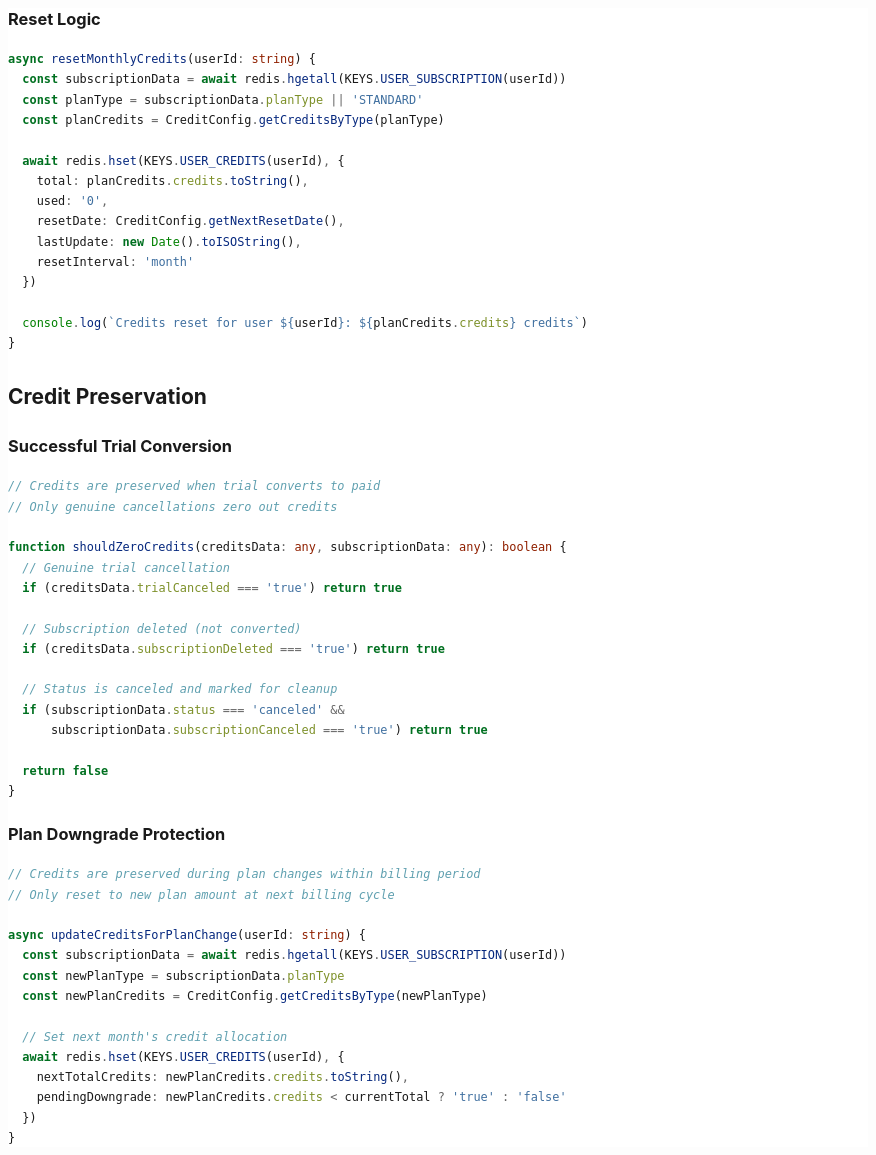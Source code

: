 ### Reset Logic

```typescript
async resetMonthlyCredits(userId: string) {
  const subscriptionData = await redis.hgetall(KEYS.USER_SUBSCRIPTION(userId))
  const planType = subscriptionData.planType || 'STANDARD'
  const planCredits = CreditConfig.getCreditsByType(planType)
  
  await redis.hset(KEYS.USER_CREDITS(userId), {
    total: planCredits.credits.toString(),
    used: '0',
    resetDate: CreditConfig.getNextResetDate(),
    lastUpdate: new Date().toISOString(),
    resetInterval: 'month'
  })
  
  console.log(`Credits reset for user ${userId}: ${planCredits.credits} credits`)
}
```

## Credit Preservation

### Successful Trial Conversion
```typescript
// Credits are preserved when trial converts to paid
// Only genuine cancellations zero out credits

function shouldZeroCredits(creditsData: any, subscriptionData: any): boolean {
  // Genuine trial cancellation
  if (creditsData.trialCanceled === 'true') return true
  
  // Subscription deleted (not converted)
  if (creditsData.subscriptionDeleted === 'true') return true
  
  // Status is canceled and marked for cleanup
  if (subscriptionData.status === 'canceled' && 
      subscriptionData.subscriptionCanceled === 'true') return true
  
  return false
}
```

### Plan Downgrade Protection
```typescript
// Credits are preserved during plan changes within billing period
// Only reset to new plan amount at next billing cycle

async updateCreditsForPlanChange(userId: string) {
  const subscriptionData = await redis.hgetall(KEYS.USER_SUBSCRIPTION(userId))
  const newPlanType = subscriptionData.planType
  const newPlanCredits = CreditConfig.getCreditsByType(newPlanType)
  
  // Set next month's credit allocation
  await redis.hset(KEYS.USER_CREDITS(userId), {
    nextTotalCredits: newPlanCredits.credits.toString(),
    pendingDowngrade: newPlanCredits.credits < currentTotal ? 'true' : 'false'
  })
}
```
